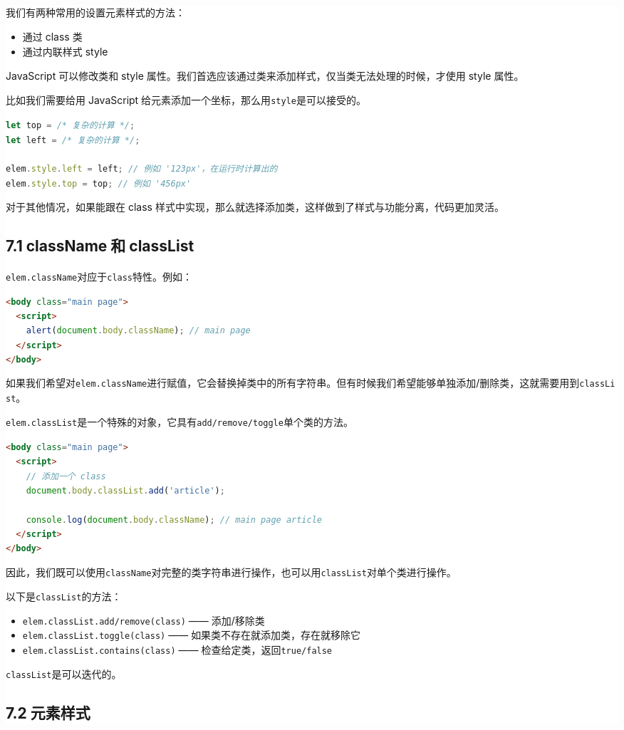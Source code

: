 我们有两种常用的设置元素样式的方法：

- 通过 class 类
- 通过内联样式 style

JavaScript 可以修改类和 style 属性。我们首选应该通过类来添加样式，仅当类无法处理的时候，才使用 style 属性。

比如我们需要给用 JavaScript 给元素添加一个坐标，那么用`style`是可以接受的。

```javascript
let top = /* 复杂的计算 */;
let left = /* 复杂的计算 */;

elem.style.left = left; // 例如 '123px'，在运行时计算出的
elem.style.top = top; // 例如 '456px'
```

对于其他情况，如果能跟在 class 样式中实现，那么就选择添加类，这样做到了样式与功能分离，代码更加灵活。

## 7.1 className 和 classList

`elem.className`对应于`class`特性。例如：

```html
<body class="main page">
  <script>
    alert(document.body.className); // main page
  </script>
</body>
```

如果我们希望对`elem.className`进行赋值，它会替换掉类中的所有字符串。但有时候我们希望能够单独添加/删除类，这就需要用到`classList`。

`elem.classList`是一个特殊的对象，它具有`add/remove/toggle`单个类的方法。

```html
<body class="main page">
  <script>
    // 添加一个 class
    document.body.classList.add('article');

    console.log(document.body.className); // main page article
  </script>
</body>
```

因此，我们既可以使用`className`对完整的类字符串进行操作，也可以用`classList`对单个类进行操作。

以下是`classList`的方法：

- `elem.classList.add/remove(class)` —— 添加/移除类
- `elem.classList.toggle(class)` —— 如果类不存在就添加类，存在就移除它
- `elem.classList.contains(class)` —— 检查给定类，返回`true/false`

`classList`是可以迭代的。

## 7.2 元素样式
